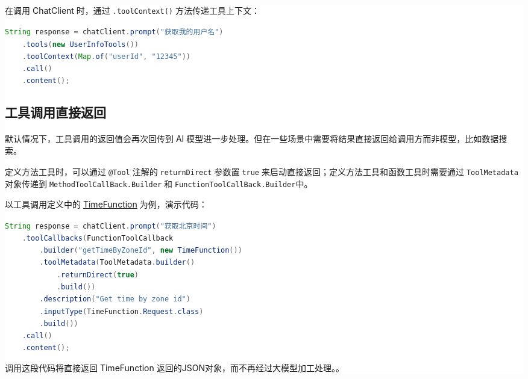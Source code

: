 在调用 ChatClient 时，通过 `.toolContext()` 方法传递工具上下文：

```java
String response = chatClient.prompt("获取我的用户名")
    .tools(new UserInfoTools())
    .toolContext(Map.of("userId", "12345"))
    .call()
    .content();
```

## 工具调用直接返回

默认情况下，工具调用的返回值会再次回传到 AI 模型进一步处理。但在一些场景中需要将结果直接返回给调用方而非模型，比如数据搜索。

定义方法工具时，可以通过 `@Tool` 注解的 `returnDirect` 参数置 `true` 来启动直接返回；定义方法工具和函数工具时需要通过 `ToolMetadata` 对象传递到 `MethodToolCallBack.Builder` 和 `FunctionToolCallBack.Builder`中。

以工具调用定义中的 [TimeFunction](#time-function) 为例，演示代码：

```java
String response = chatClient.prompt("获取北京时间")
    .toolCallbacks(FunctionToolCallback
        .builder("getTimeByZoneId", new TimeFunction())
        .toolMetadata(ToolMetadata.builder()
            .returnDirect(true)
            .build())
        .description("Get time by zone id")
        .inputType(TimeFunction.Request.class)
        .build())
    .call()
    .content();
```

调用这段代码将直接返回 TimeFunction 返回的JSON对象，而不再经过大模型加工处理。。

